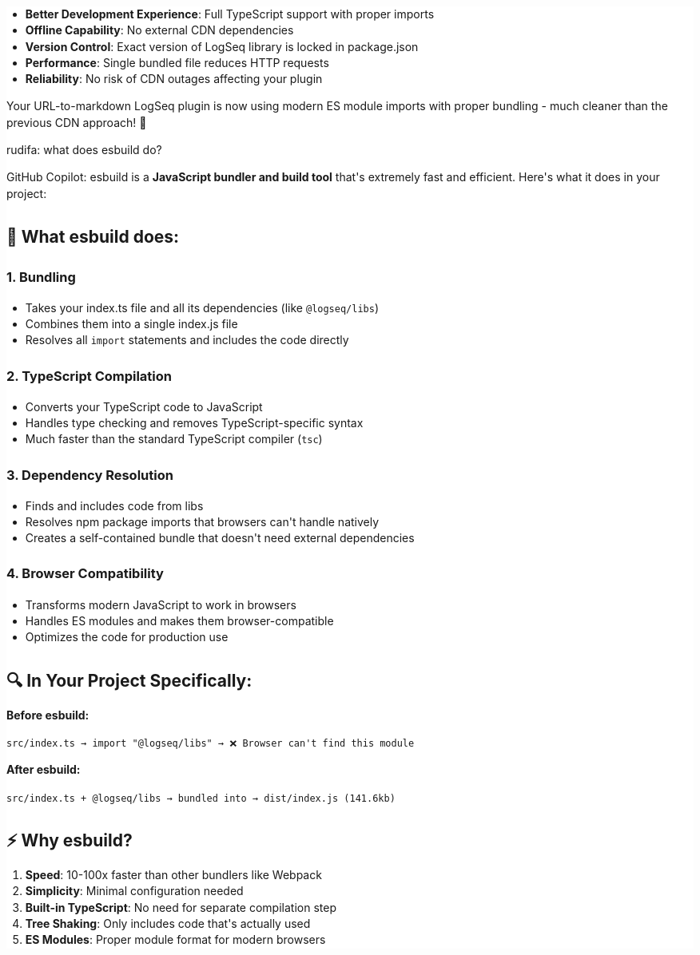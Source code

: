 - **Better Development Experience**: Full TypeScript support with proper imports
- **Offline Capability**: No external CDN dependencies
- **Version Control**: Exact version of LogSeq library is locked in package.json
- **Performance**: Single bundled file reduces HTTP requests
- **Reliability**: No risk of CDN outages affecting your plugin

Your URL-to-markdown LogSeq plugin is now using modern ES module imports with proper bundling - much cleaner than the previous CDN approach! 🚀

rudifa: what does esbuild do?

GitHub Copilot: esbuild is a **JavaScript bundler and build tool** that's extremely fast and efficient. Here's what it does in your project:

## 🚀 What esbuild does:

### 1. **Bundling**
- Takes your index.ts file and all its dependencies (like `@logseq/libs`)
- Combines them into a single index.js file
- Resolves all `import` statements and includes the code directly

### 2. **TypeScript Compilation**
- Converts your TypeScript code to JavaScript
- Handles type checking and removes TypeScript-specific syntax
- Much faster than the standard TypeScript compiler (`tsc`)

### 3. **Dependency Resolution**
- Finds and includes code from libs
- Resolves npm package imports that browsers can't handle natively
- Creates a self-contained bundle that doesn't need external dependencies

### 4. **Browser Compatibility**
- Transforms modern JavaScript to work in browsers
- Handles ES modules and makes them browser-compatible
- Optimizes the code for production use

## 🔍 In Your Project Specifically:

**Before esbuild:**
```
src/index.ts → import "@logseq/libs" → ❌ Browser can't find this module
```

**After esbuild:**
```
src/index.ts + @logseq/libs → bundled into → dist/index.js (141.6kb)
```

## ⚡ Why esbuild?

1. **Speed**: 10-100x faster than other bundlers like Webpack
2. **Simplicity**: Minimal configuration needed
3. **Built-in TypeScript**: No need for separate compilation step
4. **Tree Shaking**: Only includes code that's actually used
5. **ES Modules**: Proper module format for modern browsers
